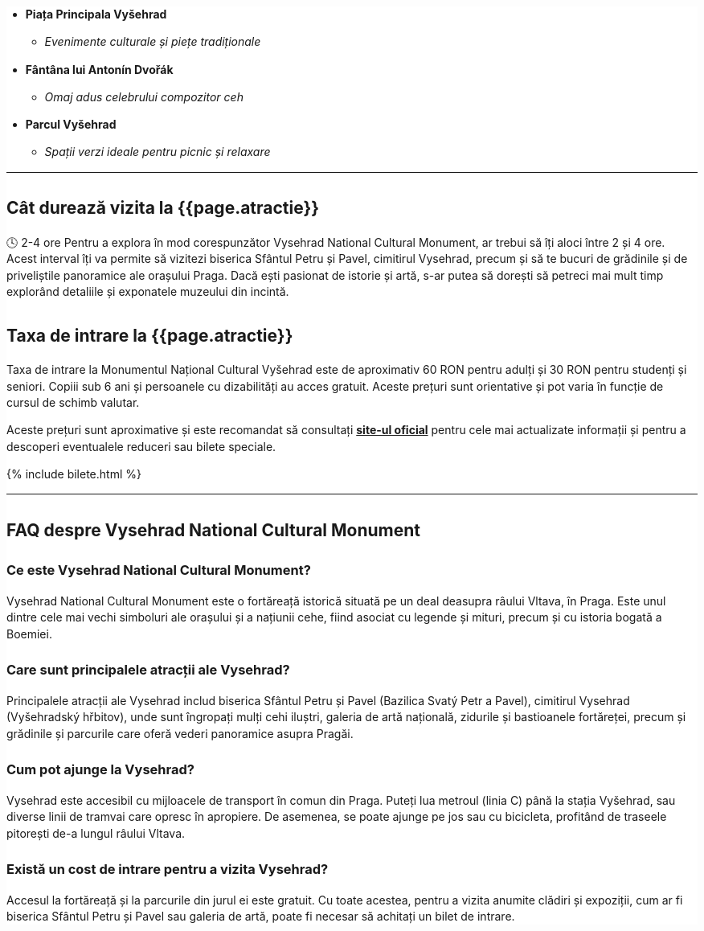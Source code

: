 - **Piața Principala Vyšehrad**
  - *Evenimente culturale și piețe tradiționale*

- **Fântâna lui Antonín Dvořák**
  - *Omaj adus celebrului compozitor ceh*

- **Parcul Vyšehrad**
  - *Spații verzi ideale pentru picnic și relaxare*

---
## Cât durează vizita la {{page.atractie}}

<span class="durata">🕓 2-4 ore</span> Pentru a explora în mod corespunzător Vysehrad National Cultural Monument, ar trebui să îți aloci între 2 și 4 ore. Acest interval îți va permite să vizitezi biserica Sfântul Petru și Pavel, cimitirul Vysehrad, precum și să te bucuri de grădinile și de priveliștile panoramice ale orașului Praga. Dacă ești pasionat de istorie și artă, s-ar putea să dorești să petreci mai mult timp explorând detaliile și exponatele muzeului din incintă.

## Taxa de intrare la {{page.atractie}}

Taxa de intrare la Monumentul Național Cultural Vyšehrad este de aproximativ 60 RON pentru adulți și 30 RON pentru studenți și seniori. Copiii sub 6 ani și persoanele cu dizabilități au acces gratuit. Aceste prețuri sunt orientative și pot varia în funcție de cursul de schimb valutar.

<span class='warning'>Aceste prețuri sunt aproximative și este recomandat să consultați **[site-ul oficial]({{page.website}})** pentru cele mai actualizate informații și pentru a descoperi eventualele reduceri sau bilete speciale.</span>

{% include bilete.html %}

<div class="faq" markdown="1">

---
## FAQ despre Vysehrad National Cultural Monument

### Ce este Vysehrad National Cultural Monument?
Vysehrad National Cultural Monument este o fortăreață istorică situată pe un deal deasupra râului Vltava, în Praga. Este unul dintre cele mai vechi simboluri ale orașului și a națiunii cehe, fiind asociat cu legende și mituri, precum și cu istoria bogată a Boemiei.

### Care sunt principalele atracții ale Vysehrad?
Principalele atracții ale Vysehrad includ biserica Sfântul Petru și Pavel (Bazilica Svatý Petr a Pavel), cimitirul Vysehrad (Vyšehradský hřbitov), unde sunt îngropați mulți cehi iluștri, galeria de artă națională, zidurile și bastioanele fortăreței, precum și grădinile și parcurile care oferă vederi panoramice asupra Pragăi.

### Cum pot ajunge la Vysehrad?
Vysehrad este accesibil cu mijloacele de transport în comun din Praga. Puteți lua metroul (linia C) până la stația Vyšehrad, sau diverse linii de tramvai care opresc în apropiere. De asemenea, se poate ajunge pe jos sau cu bicicleta, profitând de traseele pitorești de-a lungul râului Vltava.

### Există un cost de intrare pentru a vizita Vysehrad?
Accesul la fortăreață și la parcurile din jurul ei este gratuit. Cu toate acestea, pentru a vizita anumite clădiri și expoziții, cum ar fi biserica Sfântul Petru și Pavel sau galeria de artă, poate fi necesar să achitați un bilet de intrare.
